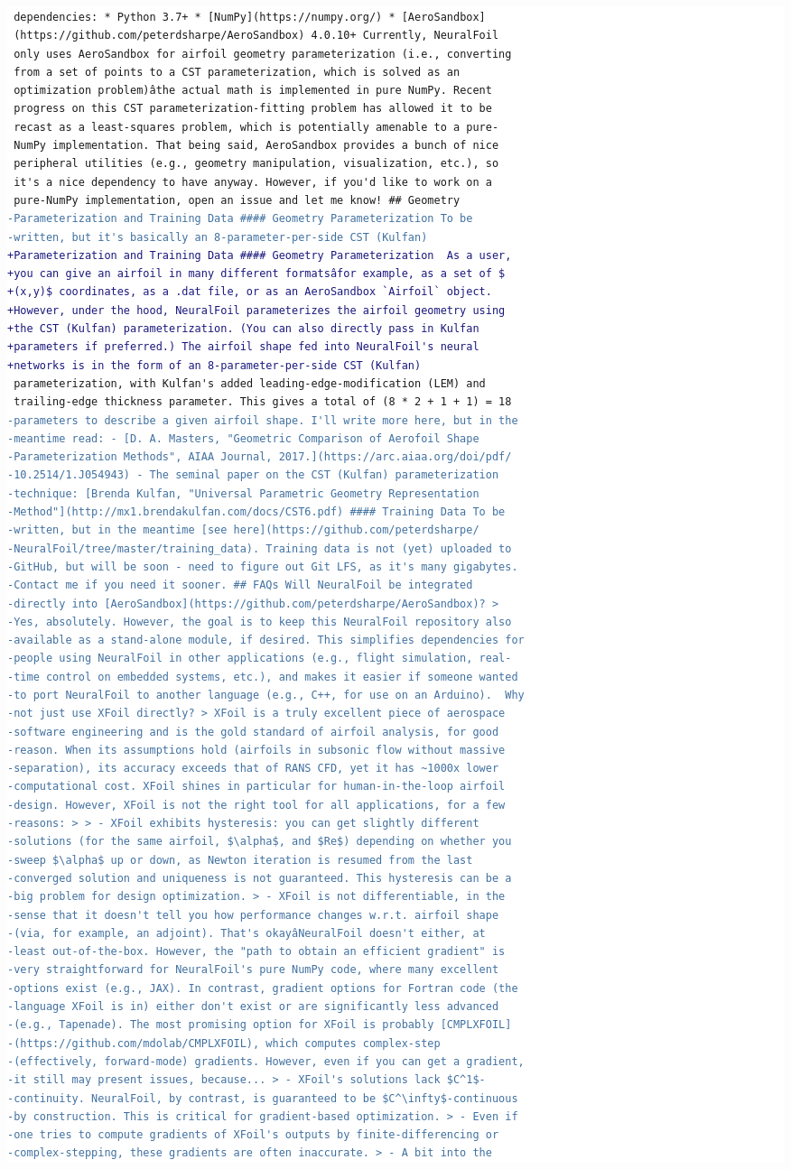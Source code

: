 ```diff
 dependencies: * Python 3.7+ * [NumPy](https://numpy.org/) * [AeroSandbox]
 (https://github.com/peterdsharpe/AeroSandbox) 4.0.10+ Currently, NeuralFoil
 only uses AeroSandbox for airfoil geometry parameterization (i.e., converting
 from a set of points to a CST parameterization, which is solved as an
 optimization problem)âthe actual math is implemented in pure NumPy. Recent
 progress on this CST parameterization-fitting problem has allowed it to be
 recast as a least-squares problem, which is potentially amenable to a pure-
 NumPy implementation. That being said, AeroSandbox provides a bunch of nice
 peripheral utilities (e.g., geometry manipulation, visualization, etc.), so
 it's a nice dependency to have anyway. However, if you'd like to work on a
 pure-NumPy implementation, open an issue and let me know! ## Geometry
-Parameterization and Training Data #### Geometry Parameterization To be
-written, but it's basically an 8-parameter-per-side CST (Kulfan)
+Parameterization and Training Data #### Geometry Parameterization  As a user,
+you can give an airfoil in many different formatsâfor example, as a set of $
+(x,y)$ coordinates, as a .dat file, or as an AeroSandbox `Airfoil` object.
+However, under the hood, NeuralFoil parameterizes the airfoil geometry using
+the CST (Kulfan) parameterization. (You can also directly pass in Kulfan
+parameters if preferred.) The airfoil shape fed into NeuralFoil's neural
+networks is in the form of an 8-parameter-per-side CST (Kulfan)
 parameterization, with Kulfan's added leading-edge-modification (LEM) and
 trailing-edge thickness parameter. This gives a total of (8 * 2 + 1 + 1) = 18
-parameters to describe a given airfoil shape. I'll write more here, but in the
-meantime read: - [D. A. Masters, "Geometric Comparison of Aerofoil Shape
-Parameterization Methods", AIAA Journal, 2017.](https://arc.aiaa.org/doi/pdf/
-10.2514/1.J054943) - The seminal paper on the CST (Kulfan) parameterization
-technique: [Brenda Kulfan, "Universal Parametric Geometry Representation
-Method"](http://mx1.brendakulfan.com/docs/CST6.pdf) #### Training Data To be
-written, but in the meantime [see here](https://github.com/peterdsharpe/
-NeuralFoil/tree/master/training_data). Training data is not (yet) uploaded to
-GitHub, but will be soon - need to figure out Git LFS, as it's many gigabytes.
-Contact me if you need it sooner. ## FAQs Will NeuralFoil be integrated
-directly into [AeroSandbox](https://github.com/peterdsharpe/AeroSandbox)? >
-Yes, absolutely. However, the goal is to keep this NeuralFoil repository also
-available as a stand-alone module, if desired. This simplifies dependencies for
-people using NeuralFoil in other applications (e.g., flight simulation, real-
-time control on embedded systems, etc.), and makes it easier if someone wanted
-to port NeuralFoil to another language (e.g., C++, for use on an Arduino).  Why
-not just use XFoil directly? > XFoil is a truly excellent piece of aerospace
-software engineering and is the gold standard of airfoil analysis, for good
-reason. When its assumptions hold (airfoils in subsonic flow without massive
-separation), its accuracy exceeds that of RANS CFD, yet it has ~1000x lower
-computational cost. XFoil shines in particular for human-in-the-loop airfoil
-design. However, XFoil is not the right tool for all applications, for a few
-reasons: > > - XFoil exhibits hysteresis: you can get slightly different
-solutions (for the same airfoil, $\alpha$, and $Re$) depending on whether you
-sweep $\alpha$ up or down, as Newton iteration is resumed from the last
-converged solution and uniqueness is not guaranteed. This hysteresis can be a
-big problem for design optimization. > - XFoil is not differentiable, in the
-sense that it doesn't tell you how performance changes w.r.t. airfoil shape
-(via, for example, an adjoint). That's okayâNeuralFoil doesn't either, at
-least out-of-the-box. However, the "path to obtain an efficient gradient" is
-very straightforward for NeuralFoil's pure NumPy code, where many excellent
-options exist (e.g., JAX). In contrast, gradient options for Fortran code (the
-language XFoil is in) either don't exist or are significantly less advanced
-(e.g., Tapenade). The most promising option for XFoil is probably [CMPLXFOIL]
-(https://github.com/mdolab/CMPLXFOIL), which computes complex-step
-(effectively, forward-mode) gradients. However, even if you can get a gradient,
-it still may present issues, because... > - XFoil's solutions lack $C^1$-
-continuity. NeuralFoil, by contrast, is guaranteed to be $C^\infty$-continuous
-by construction. This is critical for gradient-based optimization. > - Even if
-one tries to compute gradients of XFoil's outputs by finite-differencing or
-complex-stepping, these gradients are often inaccurate. > - A bit into the
```